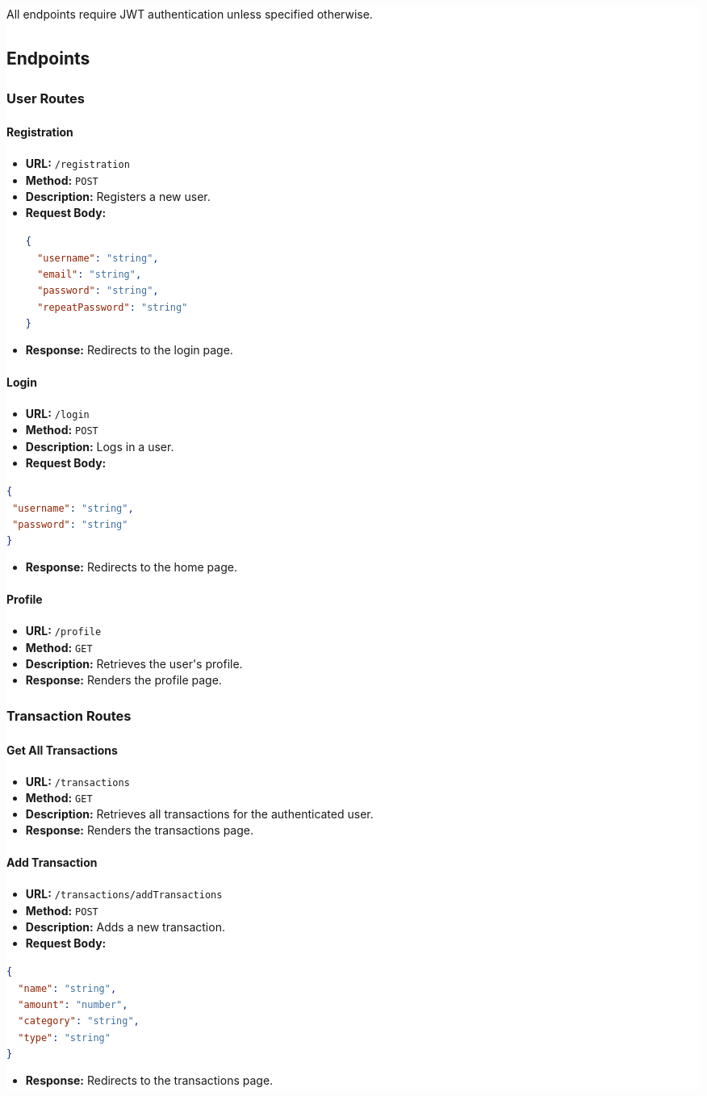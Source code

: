 All endpoints require JWT authentication unless specified otherwise.

## Endpoints

### User Routes

#### Registration
- **URL:** `/registration`
- **Method:** `POST`
- **Description:** Registers a new user.
- **Request Body:**
  ```json
  {
    "username": "string",
    "email": "string",
    "password": "string",
    "repeatPassword": "string"
  }
  ```
- **Response:** Redirects to the login page.

#### Login 
- **URL:** `/login`
- **Method:** `POST`
- **Description:** Logs in a user.
- **Request Body:**
 ```json
 {
  "username": "string",
  "password": "string"
}
  ```
- **Response:** Redirects to the home page.


#### Profile 
- **URL:** `/profile`
- **Method:** `GET`
- **Description:** Retrieves the user's profile.
- **Response:** Renders the profile page.


### Transaction Routes

#### Get All Transactions 
- **URL:** `/transactions`
- **Method:** `GET`
- **Description:** Retrieves all transactions for the authenticated user.
- **Response:**  Renders the transactions page.


#### Add Transaction 
- **URL:** `/transactions/addTransactions`
- **Method:** `POST`
- **Description:** Adds a new transaction.
- **Request Body:**
```json
{
  "name": "string",
  "amount": "number",
  "category": "string",
  "type": "string"
}
```
- **Response:** Redirects to the transactions page.
